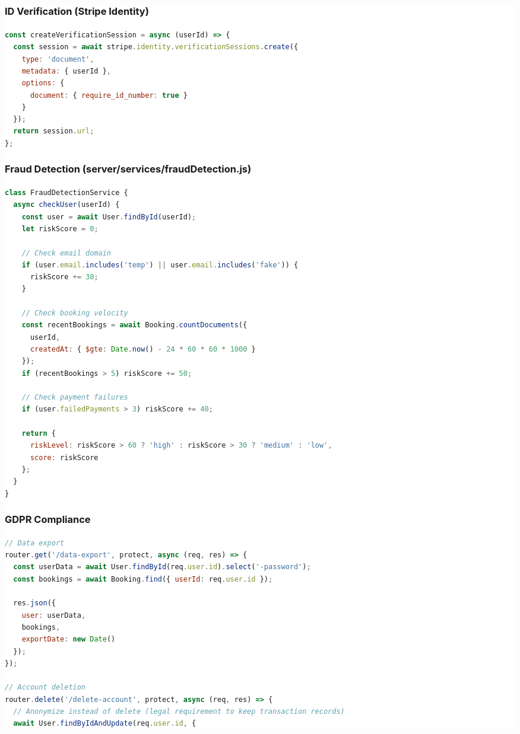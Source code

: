 ### ID Verification (Stripe Identity)

```javascript
const createVerificationSession = async (userId) => {
  const session = await stripe.identity.verificationSessions.create({
    type: 'document',
    metadata: { userId },
    options: {
      document: { require_id_number: true }
    }
  });
  return session.url;
};
```

### Fraud Detection (server/services/fraudDetection.js)

```javascript
class FraudDetectionService {
  async checkUser(userId) {
    const user = await User.findById(userId);
    let riskScore = 0;
    
    // Check email domain
    if (user.email.includes('temp') || user.email.includes('fake')) {
      riskScore += 30;
    }
    
    // Check booking velocity
    const recentBookings = await Booking.countDocuments({
      userId,
      createdAt: { $gte: Date.now() - 24 * 60 * 60 * 1000 }
    });
    if (recentBookings > 5) riskScore += 50;
    
    // Check payment failures
    if (user.failedPayments > 3) riskScore += 40;
    
    return {
      riskLevel: riskScore > 60 ? 'high' : riskScore > 30 ? 'medium' : 'low',
      score: riskScore
    };
  }
}
```

### GDPR Compliance

```javascript
// Data export
router.get('/data-export', protect, async (req, res) => {
  const userData = await User.findById(req.user.id).select('-password');
  const bookings = await Booking.find({ userId: req.user.id });
  
  res.json({
    user: userData,
    bookings,
    exportDate: new Date()
  });
});

// Account deletion
router.delete('/delete-account', protect, async (req, res) => {
  // Anonymize instead of delete (legal requirement to keep transaction records)
  await User.findByIdAndUpdate(req.user.id, {
```